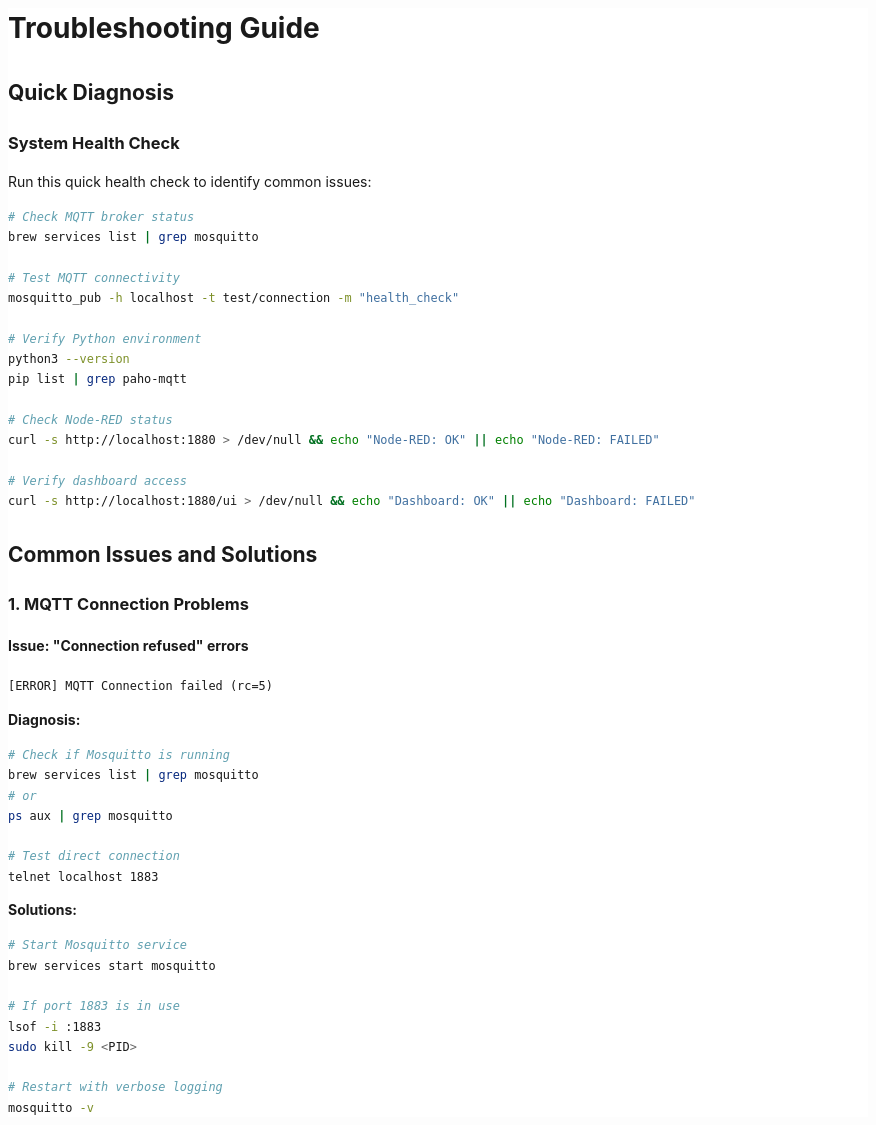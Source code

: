 # Troubleshooting Guide

## Quick Diagnosis

### System Health Check
Run this quick health check to identify common issues:

```bash
# Check MQTT broker status
brew services list | grep mosquitto

# Test MQTT connectivity
mosquitto_pub -h localhost -t test/connection -m "health_check"

# Verify Python environment
python3 --version
pip list | grep paho-mqtt

# Check Node-RED status
curl -s http://localhost:1880 > /dev/null && echo "Node-RED: OK" || echo "Node-RED: FAILED"

# Verify dashboard access
curl -s http://localhost:1880/ui > /dev/null && echo "Dashboard: OK" || echo "Dashboard: FAILED"
```

## Common Issues and Solutions

### 1. MQTT Connection Problems

#### Issue: "Connection refused" errors
```
[ERROR] MQTT Connection failed (rc=5)
```

**Diagnosis:**
```bash
# Check if Mosquitto is running
brew services list | grep mosquitto
# or
ps aux | grep mosquitto

# Test direct connection
telnet localhost 1883
```

**Solutions:**
```bash
# Start Mosquitto service
brew services start mosquitto

# If port 1883 is in use
lsof -i :1883
sudo kill -9 <PID>

# Restart with verbose logging
mosquitto -v
```
